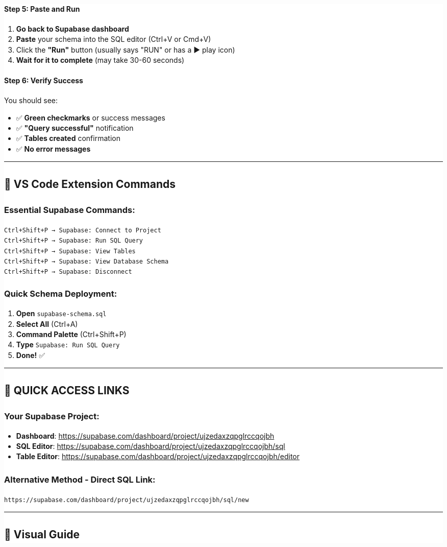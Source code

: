 #### **Step 5: Paste and Run**
1. **Go back to Supabase dashboard**
2. **Paste** your schema into the SQL editor (Ctrl+V or Cmd+V)
3. Click the **"Run"** button (usually says "RUN" or has a ▶️ play icon)
4. **Wait for it to complete** (may take 30-60 seconds)

#### **Step 6: Verify Success**
You should see:
- ✅ **Green checkmarks** or success messages
- ✅ **"Query successful"** notification
- ✅ **Tables created** confirmation
- ✅ **No error messages**

---

## 🚀 **VS Code Extension Commands**

### **Essential Supabase Commands:**
```
Ctrl+Shift+P → Supabase: Connect to Project
Ctrl+Shift+P → Supabase: Run SQL Query
Ctrl+Shift+P → Supabase: View Tables
Ctrl+Shift+P → Supabase: View Database Schema
Ctrl+Shift+P → Supabase: Disconnect
```

### **Quick Schema Deployment:**
1. **Open** `supabase-schema.sql`
2. **Select All** (Ctrl+A)
3. **Command Palette** (Ctrl+Shift+P)
4. **Type** `Supabase: Run SQL Query`
5. **Done!** ✅

---

## 🎯 **QUICK ACCESS LINKS**

### **Your Supabase Project:**
- **Dashboard**: https://supabase.com/dashboard/project/ujzedaxzqpglrccqojbh
- **SQL Editor**: https://supabase.com/dashboard/project/ujzedaxzqpglrccqojbh/sql
- **Table Editor**: https://supabase.com/dashboard/project/ujzedaxzqpglrccqojbh/editor

### **Alternative Method - Direct SQL Link:**
```
https://supabase.com/dashboard/project/ujzedaxzqpglrccqojbh/sql/new
```

---

## 📱 **Visual Guide**
